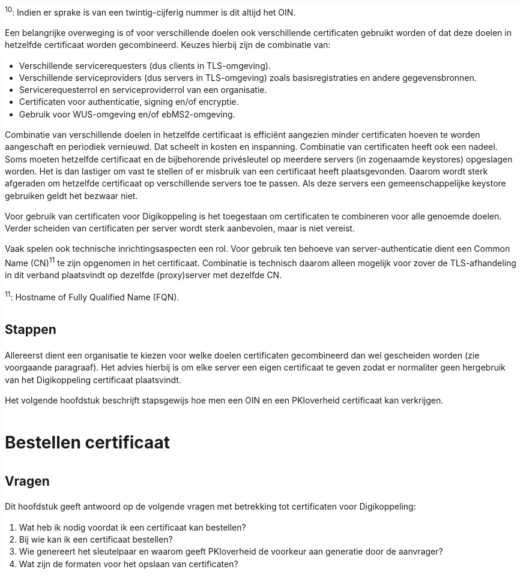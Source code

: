 <sup>10</sup>: Indien er sprake is van een twintig-cijferig nummer is dit altijd het OIN.

Een belangrijke overweging is of voor verschillende doelen ook verschillende certificaten gebruikt worden of dat deze doelen in hetzelfde certificaat worden gecombineerd. Keuzes hierbij zijn de combinatie van:

- Verschillende servicerequesters (dus clients in TLS-omgeving).
- Verschillende serviceproviders (dus servers in TLS-omgeving) zoals basisregistraties en andere gegevensbronnen.
- Servicerequesterrol en serviceproviderrol van een organisatie.
- Certificaten voor authenticatie, signing en/of encryptie.
- Gebruik voor WUS-omgeving en/of ebMS2-omgeving.

Combinatie van verschillende doelen in hetzelfde certificaat is efficiënt aangezien minder certificaten hoeven te worden aangeschaft en periodiek vernieuwd. Dat scheelt in kosten en inspanning. Combinatie van certificaten heeft ook een nadeel. Soms moeten hetzelfde certificaat en de bijbehorende privésleutel op meerdere servers (in zogenaamde keystores) opgeslagen worden. Het is dan lastiger om vast te stellen of er misbruik van een certificaat heeft plaatsgevonden. Daarom wordt sterk afgeraden om hetzelfde certificaat op verschillende servers toe te passen. Als deze servers een gemeenschappelijke keystore gebruiken geldt het bezwaar niet.

Voor gebruik van certificaten voor Digikoppeling is het toegestaan om certificaten te combineren voor alle genoemde doelen. Verder scheiden van certificaten per server wordt sterk aanbevolen, maar is niet vereist.

Vaak spelen ook technische inrichtingsaspecten een rol. Voor gebruik ten behoeve van server-authenticatie dient een Common Name (CN)<sup>11</sup> te zijn opgenomen in het certificaat. Combinatie is technisch daarom alleen mogelijk voor zover de TLS-afhandeling in dit verband plaatsvindt op dezelfde (proxy)server met dezelfde CN.

<sup>11</sup>: Hostname of Fully Qualified Name (FQN).

## Stappen

Allereerst dient een organisatie te kiezen voor welke doelen certificaten gecombineerd dan wel gescheiden worden (zie voorgaande paragraaf). Het advies hierbij is om elke server een eigen certificaat te geven zodat er normaliter geen hergebruik van het Digikoppeling certificaat plaatsvindt.

Het volgende hoofdstuk beschrijft stapsgewijs hoe men een OIN en een PKIoverheid certificaat kan verkrijgen.

# Bestellen certificaat

## Vragen

Dit hoofdstuk geeft antwoord op de volgende vragen met betrekking tot certificaten voor Digikoppeling:

1. Wat heb ik nodig voordat ik een certificaat kan bestellen?
1. Bij wie kan ik een certificaat bestellen?
1. Wie genereert het sleutelpaar en waarom geeft PKIoverheid de voorkeur aan generatie door de aanvrager?
1. Wat zijn de formaten voor het opslaan van certificaten?
